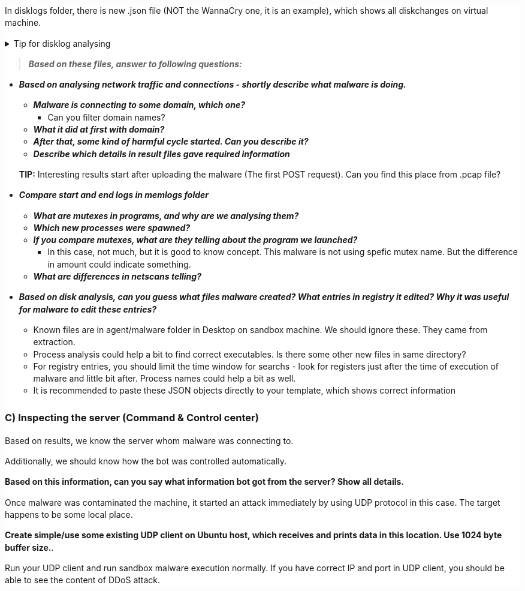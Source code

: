 In disklogs folder, there is new .json file (NOT the WannaCry one, it is an example), which shows all diskchanges on virtual machine. 

<details><summary>Tip for disklog analysing</summary></details>

> ***Based on these files, answer to following questions:***



* ***Based on analysing network traffic and connections - shortly describe what malware is doing.***

  * ***Malware is connecting to some domain, which one?***
      * Can you filter domain names?
  * ***What it did at first with domain?***
  * ***After that, some kind of harmful cycle started. Can you describe it?***
  * ***Describe which details in result files gave required information***

  **TIP:** Interesting results start after uploading the malware (The first POST request). Can you find this place from .pcap file?

* ***Compare start and end logs in memlogs folder***

  * ***What are mutexes in programs, and why are we analysing them?***
  * ***Which new processes were spawned?***
  * ***If you compare mutexes, what are they telling about the program we launched?***
    * In this case, not much, but it is good to know concept. This malware is not using spefic mutex name. But the difference in amount could indicate something.
  * ***What are differences in netscans telling?***

* ***Based on disk analysis, can you guess what files malware created? What entries in registry it edited? Why it was useful for malware to edit these entries?***
  * Known files are in agent/malware folder in Desktop on sandbox machine. We should ignore these. They came from extraction.
  * Process analysis could help a bit to find correct executables. Is there some other new files in same directory?
  * For registry entries, you should limit the time window for searchs - look for registers just after the time of execution of malware and little bit after. Process names could help a bit as well.
  * It is recommended to paste these JSON objects directly to your template, which shows correct information

### C) **Inspecting the server (Command & Control center)**

Based on results, we know the server whom malware was connecting to.

Additionally, we should know how the bot was controlled automatically.

**Based on this information, can you say what information bot got from the server? Show all details.**

Once malware was contaminated the machine, it started an attack immediately by using UDP protocol in this case. The target happens to be some local place.

**Create simple/use some existing UDP client on Ubuntu host, which receives and prints data in this location. Use 1024 byte buffer size.**.

Run your UDP client and run sandbox malware execution normally. If you have correct IP and port in UDP client, you should be able to see the content of DDoS attack.
